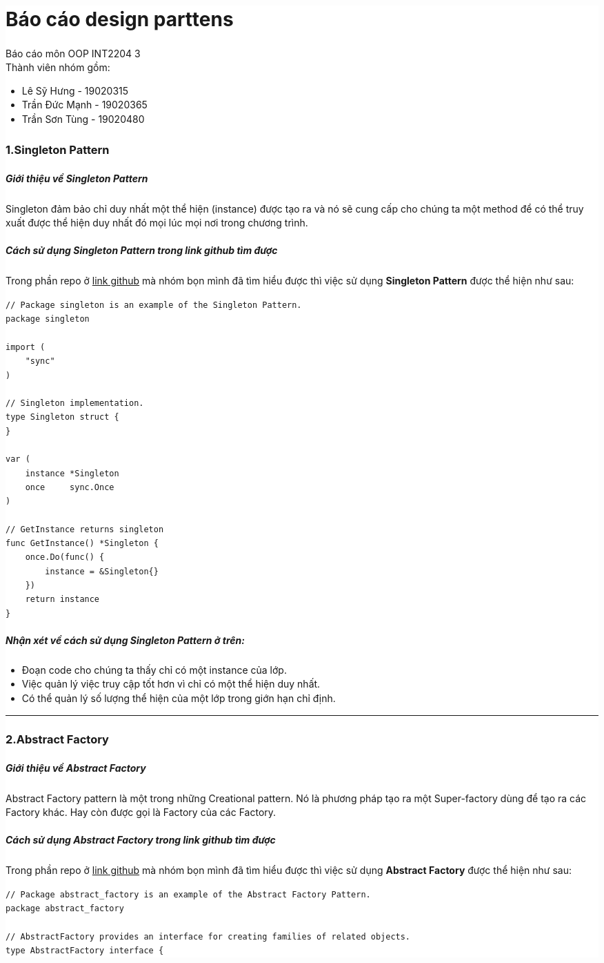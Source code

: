 # Báo cáo design parttens
Báo cáo môn OOP INT2204 3<br>
Thành viên nhóm gồm:<br>
* Lê Sỹ Hưng - 19020315<br>
* Trần Đức Mạnh - 19020365<br>
* Trần Sơn Tùng - 19020480

### 1.Singleton Pattern
##### Giới thiệu về Singleton Pattern
Singleton đảm bảo chỉ duy nhất một thể hiện (instance) được tạo ra và nó sẽ cung cấp cho chúng ta một method để có thể truy xuất được thể hiện duy nhất đó mọi lúc mọi nơi trong chương trình.
##### Cách sử dụng Singleton Pattern trong link github tìm được
Trong phần repo ở [link github](https://github.com/AlexanderGrom/go-patterns) mà nhóm bọn mình đã tìm hiểu được thì việc sử dụng **Singleton Pattern** được thể hiện như sau:
```
// Package singleton is an example of the Singleton Pattern.
package singleton

import (
	"sync"
)

// Singleton implementation.
type Singleton struct {
}

var (
	instance *Singleton
	once     sync.Once
)

// GetInstance returns singleton
func GetInstance() *Singleton {
	once.Do(func() {
		instance = &Singleton{}
	})
	return instance
}
```

##### Nhận xét về cách sử dụng Singleton Pattern ở trên:
* Đoạn code cho chúng ta thấy chỉ có một instance của lớp.
* Việc quản lý việc truy cập tốt hơn vì chỉ có một thể hiện duy nhất.
* Có thể quản lý số lượng thể hiện của một lớp trong giớn hạn chỉ định.
-------------------------------------------------------------------------

### 2.Abstract Factory 
##### Giới thiệu về Abstract Factory 
Abstract Factory pattern là một trong những Creational pattern. Nó là phương pháp tạo ra một Super-factory dùng để tạo ra các Factory khác. Hay còn được gọi là Factory của các Factory.
##### Cách sử dụng Abstract Factory  trong link github tìm được
Trong phần repo ở [link github](https://github.com/AlexanderGrom/go-patterns) mà nhóm bọn mình đã tìm hiểu được thì việc sử dụng **Abstract Factory** được thể hiện như sau:
```
// Package abstract_factory is an example of the Abstract Factory Pattern.
package abstract_factory

// AbstractFactory provides an interface for creating families of related objects.
type AbstractFactory interface {
```